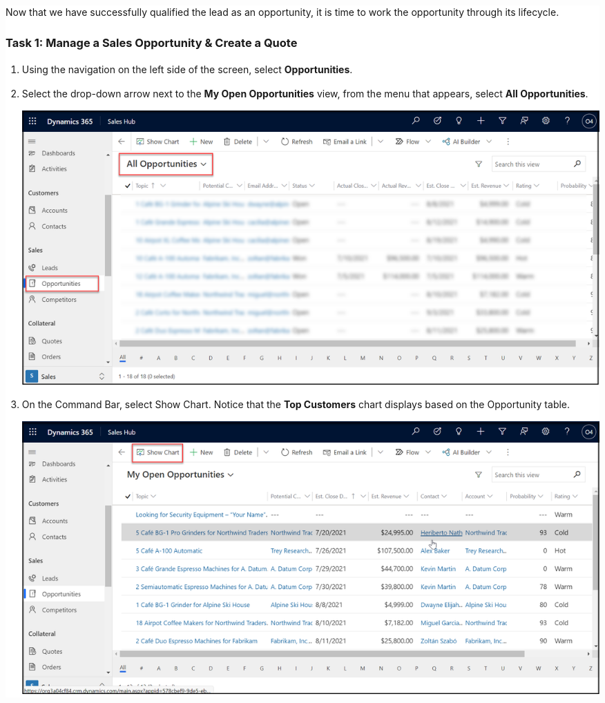 Now that we have successfully qualified the lead as an opportunity, it is time to work the opportunity through its lifecycle.

### Task 1: Manage a Sales Opportunity & Create a Quote 

1. Using the navigation on the left side of the screen, select **Opportunities**. 

1. Select the drop-down arrow next to the **My Open Opportunities** view, from the menu that appears, select **All Opportunities**.

   ![](images/Image-47.png)

1. On the Command Bar, select Show Chart. Notice that the **Top Customers** chart displays based on the Opportunity table. 

   ![](images/Image-48.png)

